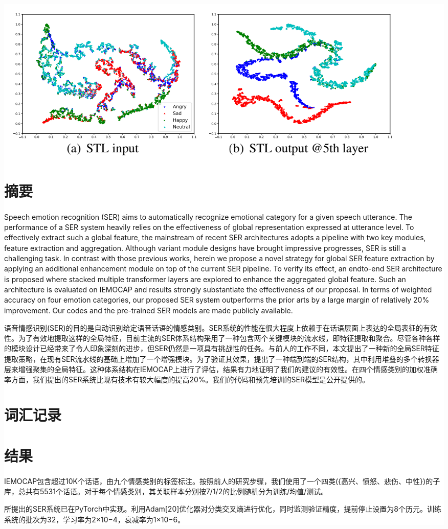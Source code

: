 ![]({10}_A%20Novel%20end-to-end%20Speech%20Emotion%20Recognition%20Network%20with%20Stacked%20Transformer%20Layers@wangNovelEndtoendSpeech2021.assets/image-20220304010059.png)

# 摘要

Speech emotion recognition (SER) aims to automatically recognize emotional category for a given speech utterance. The performance of a SER system heavily relies on the effectiveness of global representation expressed at utterance level. To effectively extract such a global feature, the mainstream of recent SER architectures adopts a pipeline with two key modules, feature extraction and aggregation. Although variant module designs have brought impressive progresses, SER is still a challenging task. In contrast with those previous works, herein we propose a novel strategy for global SER feature extraction by applying an additional enhancement module on top of the current SER pipeline. To verify its effect, an endto-end SER architecture is proposed where stacked multiple transformer layers are explored to enhance the aggregated global feature. Such an architecture is evaluated on IEMOCAP and results strongly substantiate the effectiveness of our proposal. In terms of weighted accuracy on four emotion categories, our proposed SER system outperforms the prior arts by a large margin of relatively 20% improvement. Our codes and the pre-trained SER models are made publicly available.

语音情感识别(SER)的目的是自动识别给定语音话语的情感类别。SER系统的性能在很大程度上依赖于在话语层面上表达的全局表征的有效性。为了有效地提取这样的全局特征，目前主流的SER体系结构采用了一种包含两个关键模块的流水线，即特征提取和聚合。尽管各种各样的模块设计已经带来了令人印象深刻的进步，但SER仍然是一项具有挑战性的任务。与前人的工作不同，本文提出了一种新的全局SER特征提取策略，在现有SER流水线的基础上增加了一个增强模块。为了验证其效果，提出了一种端到端的SER结构，其中利用堆叠的多个转换器层来增强聚集的全局特征。这种体系结构在IEMOCAP上进行了评估，结果有力地证明了我们的建议的有效性。在四个情感类别的加权准确率方面，我们提出的SER系统比现有技术有较大幅度的提高20%。我们的代码和预先培训的SER模型是公开提供的。

# 词汇记录

# 结果

IEMOCAP包含超过10K个话语，由九个情感类别的标签标注。按照前人的研究步骤，我们使用了一个四类({高兴、愤怒、悲伤、中性})的子库，总共有5531个话语。对于每个情感类别，其关联样本分别按7/1/2的比例随机分为训练/均值/测试。

所提出的SER系统已在PyTorch中实现。利用Adam[20]优化器对分类交叉熵进行优化，同时监测验证精度，提前停止设置为8个历元。训练系统的批次为32，学习率为2×10−4，衰减率为1×10−6。
